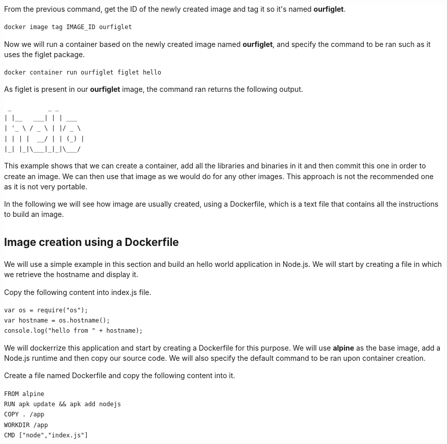 From the previous command, get the ID of the newly created image and tag it so it's named **ourfiglet**.

```
docker image tag IMAGE_ID ourfiglet
```

Now we will run a container based on the newly created image named **ourfiglet**, and specify the command to be ran such as it uses the figlet package.

```.term1
docker container run ourfiglet figlet hello
```

As figlet is present in our **ourfiglet** image, the command ran returns the following output.

```
 _          _ _
| |__   ___| | | ___
| '_ \ / _ \ | |/ _ \
| | | |  __/ | | (_) |
|_| |_|\___|_|_|\___/

```

This example shows that we can create a container, add all the libraries and binaries in it and then commit this one in order to create an image. We can then use that image as we would do for any other images. This approach is not the recommended one as it is not very portable.

In the following we will see how image are usually created, using a Dockerfile, which is a text file that contains all the instructions to build an image.

## Image creation using a Dockerfile

We will use a simple example in this section and build an hello world application in Node.js. We will start by creating a file in which we retrieve the hostname and display it.

Copy the following content into index.js file.

```
var os = require("os");
var hostname = os.hostname();
console.log("hello from " + hostname);
```

We will dockerrize this application and start by creating a Dockerfile for this purpose. We will use **alpine** as the base image, add a Node.js runtime and then copy our source code. We will also specify the default command to be ran upon container creation.

Create a file named Dockerfile and copy the following content into it.

```
FROM alpine
RUN apk update && apk add nodejs
COPY . /app
WORKDIR /app
CMD ["node","index.js"]
```

